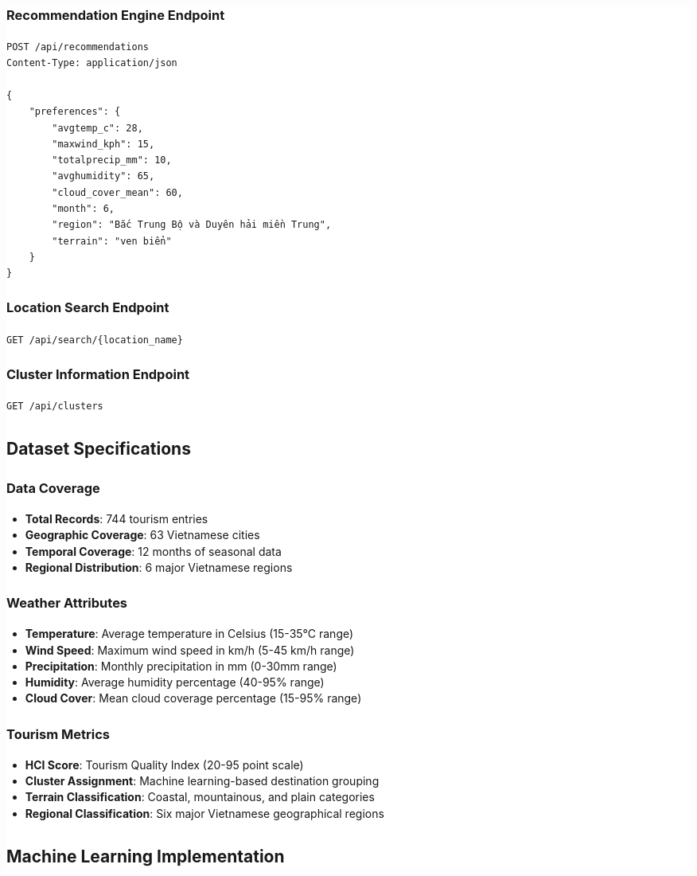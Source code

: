 ### Recommendation Engine Endpoint
```http
POST /api/recommendations
Content-Type: application/json

{
    "preferences": {
        "avgtemp_c": 28,
        "maxwind_kph": 15,
        "totalprecip_mm": 10,
        "avghumidity": 65,
        "cloud_cover_mean": 60,
        "month": 6,
        "region": "Bắc Trung Bộ và Duyên hải miền Trung",
        "terrain": "ven biển"
    }
}
```

### Location Search Endpoint
```http
GET /api/search/{location_name}
```

### Cluster Information Endpoint
```http
GET /api/clusters
```

## Dataset Specifications

### Data Coverage
- **Total Records**: 744 tourism entries
- **Geographic Coverage**: 63 Vietnamese cities
- **Temporal Coverage**: 12 months of seasonal data
- **Regional Distribution**: 6 major Vietnamese regions

### Weather Attributes
- **Temperature**: Average temperature in Celsius (15-35°C range)
- **Wind Speed**: Maximum wind speed in km/h (5-45 km/h range)
- **Precipitation**: Monthly precipitation in mm (0-30mm range)
- **Humidity**: Average humidity percentage (40-95% range)
- **Cloud Cover**: Mean cloud coverage percentage (15-95% range)

### Tourism Metrics
- **HCI Score**: Tourism Quality Index (20-95 point scale)
- **Cluster Assignment**: Machine learning-based destination grouping
- **Terrain Classification**: Coastal, mountainous, and plain categories
- **Regional Classification**: Six major Vietnamese geographical regions
## Machine Learning Implementation
